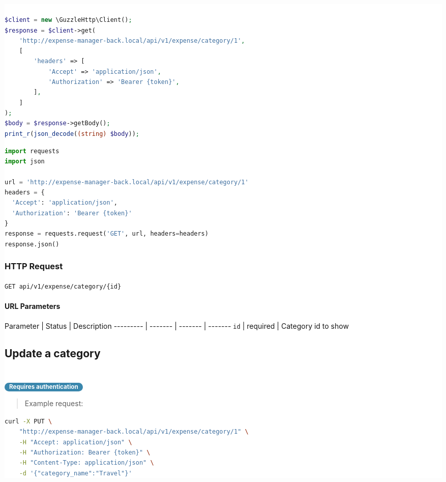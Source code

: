 ```php

$client = new \GuzzleHttp\Client();
$response = $client->get(
    'http://expense-manager-back.local/api/v1/expense/category/1',
    [
        'headers' => [
            'Accept' => 'application/json',
            'Authorization' => 'Bearer {token}',
        ],
    ]
);
$body = $response->getBody();
print_r(json_decode((string) $body));
```

```python
import requests
import json

url = 'http://expense-manager-back.local/api/v1/expense/category/1'
headers = {
  'Accept': 'application/json',
  'Authorization': 'Bearer {token}'
}
response = requests.request('GET', url, headers=headers)
response.json()
```



### HTTP Request
`GET api/v1/expense/category/{id}`

#### URL Parameters

Parameter | Status | Description
--------- | ------- | ------- | -------
    `id` |  required  | Category id to show




## Update a category

<br><small style="padding: 1px 9px 2px;font-weight: bold;white-space: nowrap;color: #ffffff;-webkit-border-radius: 9px;-moz-border-radius: 9px;border-radius: 9px;background-color: #3a87ad;">Requires authentication</small>
> Example request:

```bash
curl -X PUT \
    "http://expense-manager-back.local/api/v1/expense/category/1" \
    -H "Accept: application/json" \
    -H "Authorization: Bearer {token}" \
    -H "Content-Type: application/json" \
    -d '{"category_name":"Travel"}'

```
